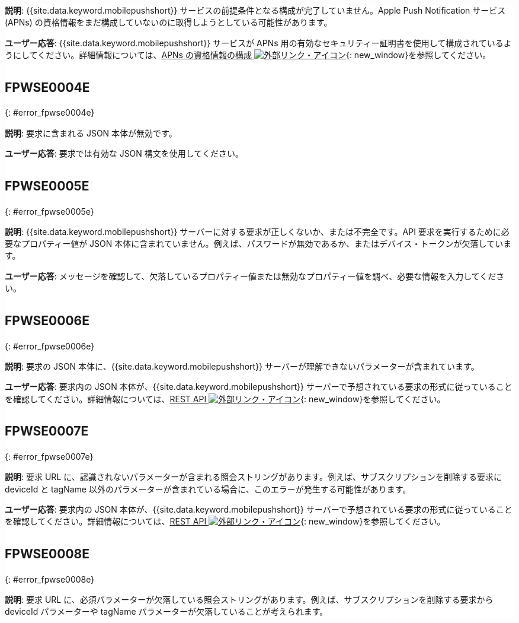 **説明**: {{site.data.keyword.mobilepushshort}} サービスの前提条件となる構成が完了していません。Apple Push Notification サービス (APNs) の資格情報をまだ構成していないのに取得しようとしている可能性があります。

**ユーザー応答**: {{site.data.keyword.mobilepushshort}}  サービスが APNs 用の有効なセキュリティー証明書を使用して構成されているようにしてください。詳細情報については、[APNs の資格情報の構成 ![外部リンク・アイコン](../../icons/launch-glyph.svg "外部リンク・アイコン")](t_push_provider_ios.html "外部リンク・アイコン"){: new_window}を参照してください。


## FPWSE0004E
{: #error_fpwse0004e}

**説明**: 要求に含まれる JSON 本体が無効です。


**ユーザー応答**: 要求では有効な JSON 構文を使用してください。



## FPWSE0005E
{: #error_fpwse0005e}

**説明**: {{site.data.keyword.mobilepushshort}} サーバーに対する要求が正しくないか、または不完全です。API 要求を実行するために必要なプロパティー値が JSON 本体に含まれていません。例えば、パスワードが無効であるか、またはデバイス・トークンが欠落しています。


**ユーザー応答**: メッセージを確認して、欠落しているプロパティー値または無効なプロパティー値を調べ、必要な情報を入力してください。



## FPWSE0006E
{: #error_fpwse0006e}

**説明**: 要求の JSON 本体に、{{site.data.keyword.mobilepushshort}} サーバーが理解できないパラメーターが含まれています。


**ユーザー応答**: 要求内の JSON 本体が、{{site.data.keyword.mobilepushshort}} サーバーで予想されている要求の形式に従っていることを確認してください。詳細情報については、[REST API ![外部リンク・アイコン](../../icons/launch-glyph.svg "外部リンク・アイコン")](https://mobile.{DomainName}/imfpush/ "外部リンク・アイコン"){: new_window}を参照してください。



## FPWSE0007E 
{: #error_fpwse0007e}

**説明**: 要求 URL に、認識されないパラメーターが含まれる照会ストリングがあります。例えば、サブスクリプションを削除する要求に deviceId と tagName 以外のパラメーターが含まれている場合に、このエラーが発生する可能性があります。


**ユーザー応答**: 要求内の JSON 本体が、{{site.data.keyword.mobilepushshort}} サーバーで予想されている要求の形式に従っていることを確認してください。詳細情報については、[REST API ![外部リンク・アイコン](../../icons/launch-glyph.svg "外部リンク・アイコン")](https://mobile.{DomainName}/imfpush/ "外部リンク・アイコン"){: new_window}を参照してください。



## FPWSE0008E
{: #error_fpwse0008e}

**説明**: 要求 URL に、必須パラメーターが欠落している照会ストリングがあります。例えば、サブスクリプションを削除する要求から deviceId パラメーターや tagName パラメーターが欠落していることが考えられます。
